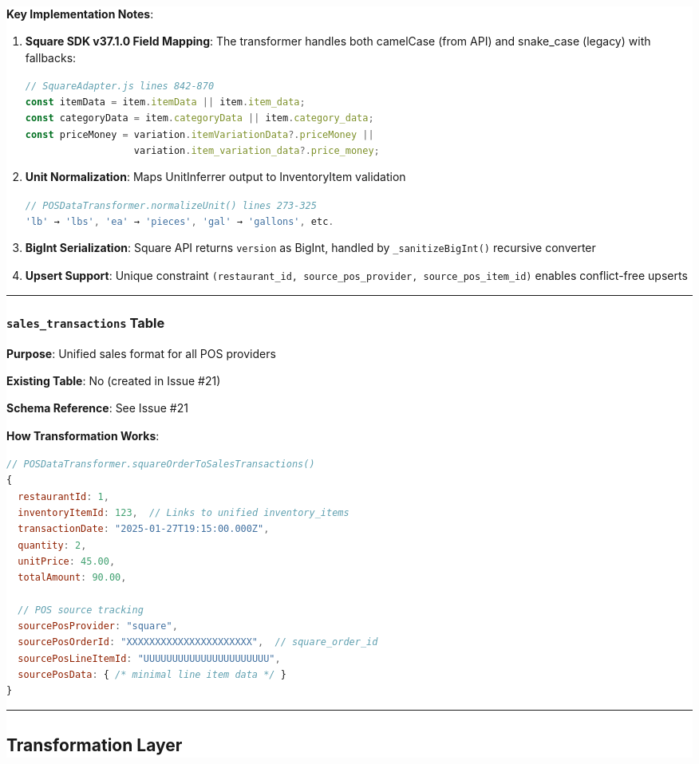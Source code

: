 **Key Implementation Notes**:

1. **Square SDK v37.1.0 Field Mapping**: The transformer handles both camelCase (from API) and snake_case (legacy) with fallbacks:
   ```javascript
   // SquareAdapter.js lines 842-870
   const itemData = item.itemData || item.item_data;
   const categoryData = item.categoryData || item.category_data;
   const priceMoney = variation.itemVariationData?.priceMoney || 
                      variation.item_variation_data?.price_money;
   ```

2. **Unit Normalization**: Maps UnitInferrer output to InventoryItem validation
   ```javascript
   // POSDataTransformer.normalizeUnit() lines 273-325
   'lb' → 'lbs', 'ea' → 'pieces', 'gal' → 'gallons', etc.
   ```

3. **BigInt Serialization**: Square API returns `version` as BigInt, handled by `_sanitizeBigInt()` recursive converter

4. **Upsert Support**: Unique constraint `(restaurant_id, source_pos_provider, source_pos_item_id)` enables conflict-free upserts

---

### `sales_transactions` Table

**Purpose**: Unified sales format for all POS providers

**Existing Table**: No (created in Issue #21)

**Schema Reference**: See Issue #21

**How Transformation Works**:
```javascript
// POSDataTransformer.squareOrderToSalesTransactions()
{
  restaurantId: 1,
  inventoryItemId: 123,  // Links to unified inventory_items
  transactionDate: "2025-01-27T19:15:00.000Z",
  quantity: 2,
  unitPrice: 45.00,
  totalAmount: 90.00,
  
  // POS source tracking
  sourcePosProvider: "square",
  sourcePosOrderId: "XXXXXXXXXXXXXXXXXXXXXX",  // square_order_id
  sourcePosLineItemId: "UUUUUUUUUUUUUUUUUUUUUU",
  sourcePosData: { /* minimal line item data */ }
}
```

---

## Transformation Layer

